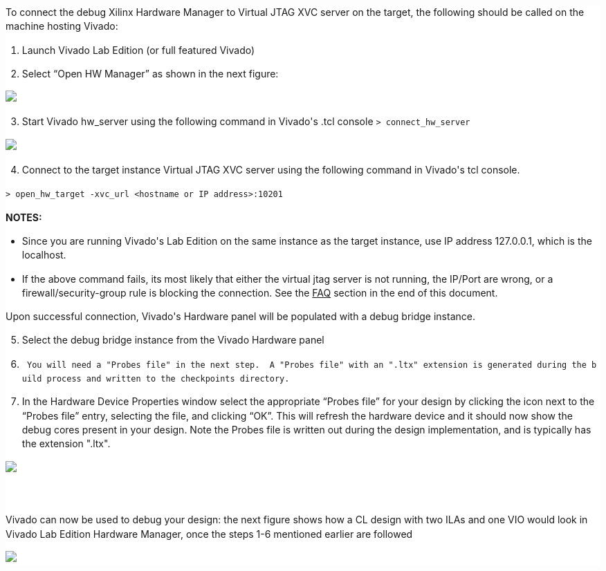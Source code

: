 To connect the debug Xilinx Hardware Manager to Virtual JTAG XVC server on the target, the following should be called on the machine hosting Vivado:

1)	Launch Vivado Lab Edition (or full featured Vivado) 

2)	Select “Open HW Manager” as shown in the next figure:


<img src="./images/Open_HW_Manager.jpg" width="600">

  


3)	Start Vivado hw_server using the following command in Vivado's .tcl console
`> connect_hw_server`


<img src="./images/connect_hw_server.jpg" width="600">  

   


4)	Connect to the target instance Virtual JTAG XVC server using the following command in Vivado's tcl console. 

`> open_hw_target -xvc_url <hostname or IP address>:10201`

**NOTES:**

- Since you are running Vivado's Lab Edition on the same instance as the target instance, use IP address 127.0.0.1, which is the localhost.

-  If the above command fails, its most likely that either the virtual jtag server is not running, the IP/Port are wrong, or a firewall/security-group rule is blocking the connection. See the [FAQ](#faq) section in the end of this document.


Upon successful connection, Vivado's Hardware panel will be populated with a debug bridge instance. 

5)	Select the debug bridge instance from the Vivado Hardware panel

6)      You will need a "Probes file" in the next step.  A "Probes file" with an ".ltx" extension is generated during the build process and written to the checkpoints directory.   

7)	In the Hardware Device Properties window select the appropriate “Probes file” for your design by clicking the icon next to the “Probes file” entry, selecting the file, and clicking “OK”. This will refresh the hardware device and it should now show the debug cores present in your design.  Note the Probes file is written out during the design implementation, and is typically has the extension ".ltx".

<img src="./images/select_probes_file.jpg" width="600">  


​     
​     
Vivado can now be used to debug your design: the next figure shows how a CL design with two ILAs and one VIO would look in Vivado Lab Edition Hardware Manager, once the steps 1-6 mentioned earlier are followed

<img src="./images/cl_vio_ila_screen.jpg">  
